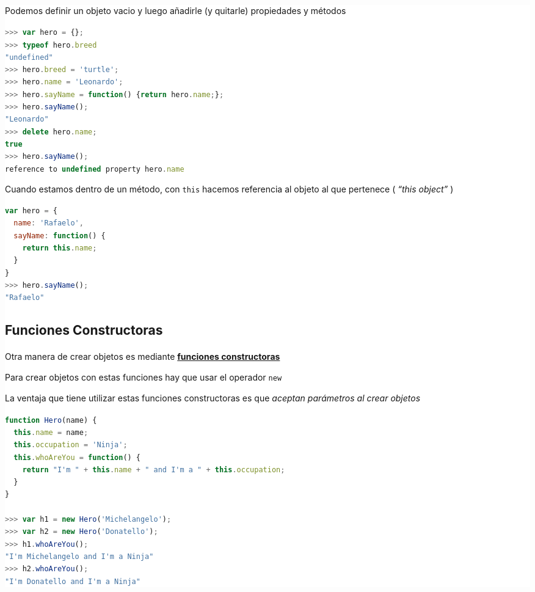 Podemos definir un objeto vacio y luego añadirle (y quitarle) propiedades y métodos

```javascript
>>> var hero = {};
>>> typeof hero.breed
"undefined"
>>> hero.breed = 'turtle';
>>> hero.name = 'Leonardo';
>>> hero.sayName = function() {return hero.name;};
>>> hero.sayName();
"Leonardo"
>>> delete hero.name;
true
>>> hero.sayName();
reference to undefined property hero.name
```

Cuando estamos dentro de un método, con `this` hacemos referencia al objeto al que
pertenece ( _“this object”_ )

```javascript
var hero = {
  name: 'Rafaelo',
  sayName: function() {
    return this.name;
  }
}
>>> hero.sayName();
"Rafaelo"
```

## Funciones Constructoras

Otra manera de crear objetos es mediante **[funciones constructoras](http://hubpages.com/hub/Creating-­‐JavaScript-­‐Objects-­‐by-­‐Constructor-­‐Function)**

Para crear objetos con estas funciones hay que usar el operador `new`

La ventaja que tiene utilizar estas funciones constructoras es que _aceptan parámetros al crear objetos_

```javascript
function Hero(name) {
  this.name = name;
  this.occupation = 'Ninja';
  this.whoAreYou = function() {
    return "I'm " + this.name + " and I'm a " + this.occupation;
  }
}

>>> var h1 = new Hero('Michelangelo');
>>> var h2 = new Hero('Donatello');
>>> h1.whoAreYou();
"I'm Michelangelo and I'm a Ninja"
>>> h2.whoAreYou();
"I'm Donatello and I'm a Ninja"
```
